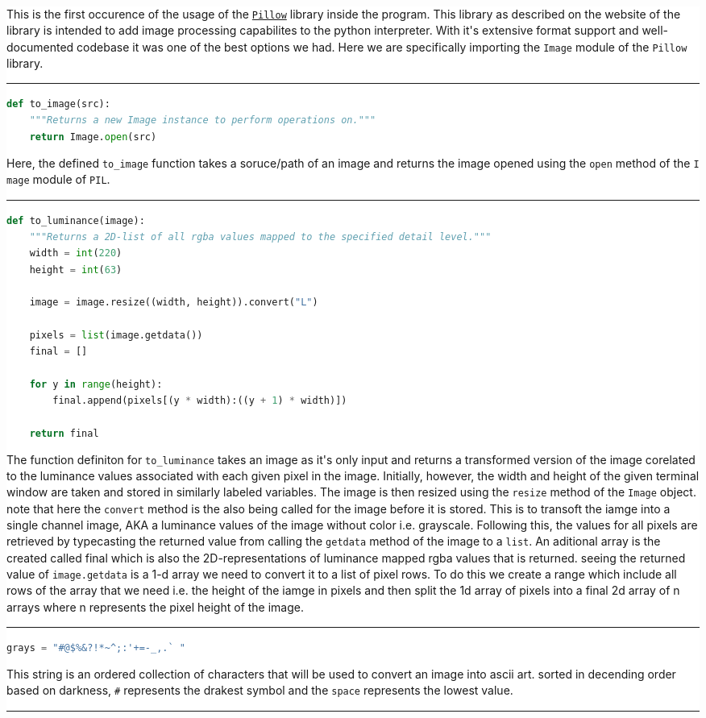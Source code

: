 This is the first occurence of the usage of the [`Pillow`](https://pillow.readthedocs.io/en/stable/) library inside the program. This library as described on the website of the library is intended to add image processing capabilites to the python interpreter. With it's extensive format support and well-documented codebase it was one of the best options we had. Here we are specifically importing the `Image` module of the `Pillow` library.

---
```python
def to_image(src):
    """Returns a new Image instance to perform operations on."""
    return Image.open(src)
```
Here, the defined `to_image` function takes a soruce/path of an image and returns the image opened using the `open` method of the `Image` module of `PIL`.

---
```python
def to_luminance(image):
    """Returns a 2D-list of all rgba values mapped to the specified detail level."""
    width = int(220)
    height = int(63)

    image = image.resize((width, height)).convert("L")

    pixels = list(image.getdata())
    final = []

    for y in range(height):
        final.append(pixels[(y * width):((y + 1) * width)])

    return final
```
The function definiton for `to_luminance` takes an image as it's only input and returns a transformed version of the image corelated to the luminance values associated with each given pixel in the image. Initially, however, the width and height of the given terminal window are taken and stored in similarly labeled variables. The image is then resized using the `resize` method of the `Image` object. note that here the `convert` method is the also being called for the image before it is stored. This is to transoft the iamge into a single channel image, AKA a luminance values of the image without color i.e. grayscale. Following this, the values for all pixels are retrieved by typecasting the returned value from calling the `getdata` method of the image to a `list`. An aditional array is the created called final which is also the 2D-representations of luminance mapped rgba values that is returned. seeing the returned value of `image.getdata` is a 1-d array we need to convert it to a list of pixel rows. To do this we create a range which include all rows of the array that we need i.e. the height of the iamge in pixels and then split the 1d array of pixels into a final 2d array of n arrays where n represents the pixel height of the image.

---
```python
grays = "#@$%&?!*~^;:'+=-_,.` "
```

This string is an ordered collection of characters that will be used to convert an image into ascii art. sorted in decending order based on darkness, `#` represents the drakest symbol and the `space` represents the lowest value.

---